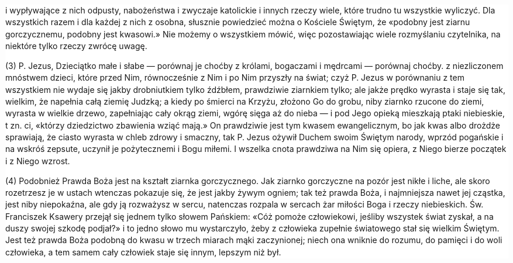 i wypływające z nich odpusty, nabożeństwa
i zwyczaje katolickie i innych rzeczy wiele,
które trudno tu wszystkie wyliczyć. Dla
wszystkich razem i dla każdej z nich z osobna, słusznie
powiedzieć można o Kościele Świętym, że
«podobny jest ziarnu gorczycznemu, podobny jest
kwasowi.» Nie możemy o wszystkiem mówić,
więc pozostawiając wiele rozmyślaniu
czytelnika, na niektóre tylko rzeczy zwrócę uwagę.

\(3\) P. Jezus, Dzieciątko małe i słabe — porównaj
je choćby z królami, bogaczami i mędrcami — porównaj
choćby. z niezliczonem mnóstwem
dzieci, które przed Nim, równocześnie
z Nim i po Nim przyszły na świat; czyż P. Jezus
w porównaniu z tem wszystkiem nie wydaje
się jakby drobniutkiem tylko źdźbłem, prawdziwie ziarnkiem tylko; ale jakże prędko wyrasta
i staje się tak, wielkim, że napełnia całą
ziemię Judzką; a kiedy po śmierci na Krzyżu,
złożono Go do grobu, niby ziarnko rzucone do
ziemi, wyrasta w wielkie drzewo, zapełniając
cały okrąg ziemi, wgórę sięga aż do nieba —
i pod Jego opieką mieszkają ptaki niebieskie,
t zn. ci, «którzy dziedzictwo zbawienia wziąć
mają.» On prawdziwie jest tym kwasem ewangelicznym,
bo jak kwas albo drożdże sprawiają,
że ciasto wyrasta w chleb zdrowy i smaczny, tak
P. Jezus ożywił Duchem swoim Świętym narody,
wprzód pogańskie i na wskróś zepsute,  uczynił je pożytecznemi i Bogu miłemi. I wszelka
cnota prawdziwa na Nim się opiera, z Niego
bierze początek i z Niego wzrost.

\(4\) Podobnież Prawda Boża jest na kształt
ziarnka gorczycznego. Jak ziarnko gorczyczne
na pozór jest nikłe i liche, ale skoro rozetrzesz
je w ustach wtenczas pokazuje się, że jest jakby
żywym ogniem; tak też prawda Boża, i najmniejsza
nawet jej cząstka, jest niby niepokaźna,
ale gdy ją rozważysz w sercu, natenczas
rozpala w sercach żar miłości Boga i rzeczy
niebieskich. Św. Franciszek Ksawery przejął się
jednem tylko słowem Pańskiem: «Cóż pomoże
człowiekowi, jeśliby wszystek świat zyskał, a na
duszy swojej szkodę podjał?» i to jedno słowo
mu wystarczyło, żeby z człowieka zupełnie światowego
stał się wielkim Świętym. Jest też
prawda Boża podobną do kwasu w trzech miarach
mąki zaczynionej; niech ona wniknie do
rozumu, do pamięci i do woli człowieka, a tem
samem cały człowiek staje się innym, lepszym
niż był.

